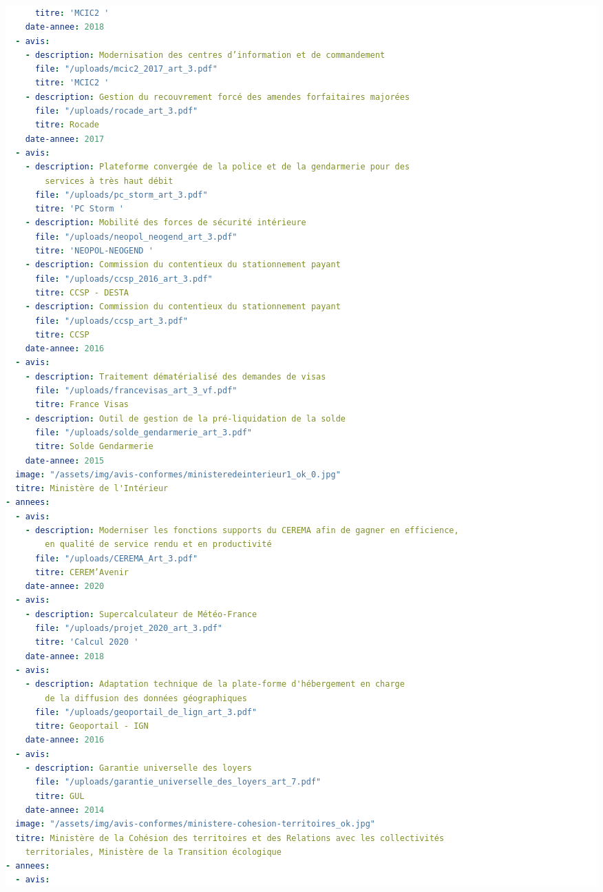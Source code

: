 ```yaml
      titre: 'MCIC2 '
    date-annee: 2018
  - avis:
    - description: Modernisation des centres d’information et de commandement
      file: "/uploads/mcic2_2017_art_3.pdf"
      titre: 'MCIC2 '
    - description: Gestion du recouvrement forcé des amendes forfaitaires majorées
      file: "/uploads/rocade_art_3.pdf"
      titre: Rocade
    date-annee: 2017
  - avis:
    - description: Plateforme convergée de la police et de la gendarmerie pour des
        services à très haut débit
      file: "/uploads/pc_storm_art_3.pdf"
      titre: 'PC Storm '
    - description: Mobilité des forces de sécurité intérieure
      file: "/uploads/neopol_neogend_art_3.pdf"
      titre: 'NEOPOL-NEOGEND '
    - description: Commission du contentieux du stationnement payant
      file: "/uploads/ccsp_2016_art_3.pdf"
      titre: CCSP - DESTA
    - description: Commission du contentieux du stationnement payant
      file: "/uploads/ccsp_art_3.pdf"
      titre: CCSP
    date-annee: 2016
  - avis:
    - description: Traitement dématérialisé des demandes de visas
      file: "/uploads/francevisas_art_3_vf.pdf"
      titre: France Visas
    - description: Outil de gestion de la pré-liquidation de la solde
      file: "/uploads/solde_gendarmerie_art_3.pdf"
      titre: Solde Gendarmerie
    date-annee: 2015
  image: "/assets/img/avis-conformes/ministeredeinterieur1_ok_0.jpg"
  titre: Ministère de l'Intérieur
- annees:
  - avis:
    - description: Moderniser les fonctions supports du CEREMA afin de gagner en efficience,
        en qualité de service rendu et en productivité
      file: "/uploads/CEREMA_Art_3.pdf"
      titre: CEREM’Avenir
    date-annee: 2020
  - avis:
    - description: Supercalculateur de Météo-France
      file: "/uploads/projet_2020_art_3.pdf"
      titre: 'Calcul 2020 '
    date-annee: 2018
  - avis:
    - description: Adaptation technique de la plate-forme d'hébergement en charge
        de la diffusion des données géographiques
      file: "/uploads/geoportail_de_lign_art_3.pdf"
      titre: Geoportail - IGN
    date-annee: 2016
  - avis:
    - description: Garantie universelle des loyers
      file: "/uploads/garantie_universelle_des_loyers_art_7.pdf"
      titre: GUL
    date-annee: 2014
  image: "/assets/img/avis-conformes/ministere-cohesion-territoires_ok.jpg"
  titre: Ministère de la Cohésion des territoires et des Relations avec les collectivités
    territoriales, Ministère de la Transition écologique
- annees:
  - avis:
```